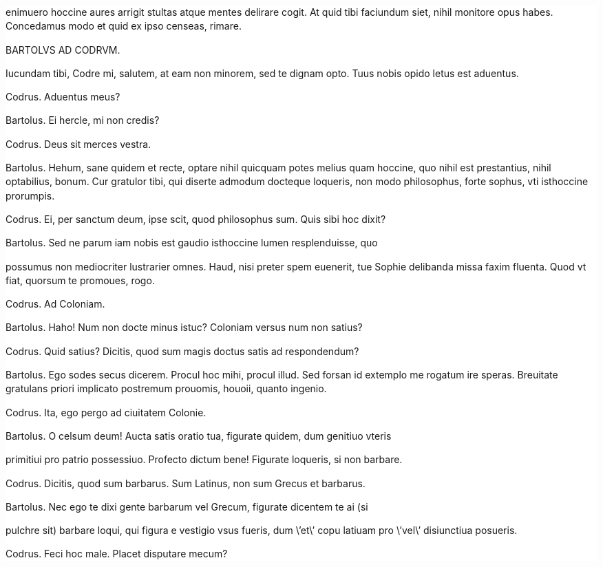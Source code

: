 enimuero hoccine aures arrigit stultas atque mentes delirare cogit. At
quid tibi faciundum siet, nihil monitore opus habes. Concedamus modo et
quid ex ipso censeas, rimare.

BARTOLVS AD CODRVM.

Iucundam tibi, Codre mi, salutem, at eam non minorem, sed te dignam
opto. Tuus nobis opido letus est aduentus.

Codrus. Aduentus meus?

Bartolus. Ei hercle, mi non credis?

Codrus. Deus sit merces vestra.

Bartolus. Hehum, sane quidem et recte, optare nihil quicquam potes
melius quam hoccine, quo nihil est prestantius, nihil optabilius, bonum.
Cur gratulor tibi, qui diserte admodum docteque loqueris, non modo
philosophus, forte sophus, vti isthoccine prorumpis.

Codrus. Ei, per sanctum deum, ipse scit, quod philosophus sum. Quis sibi
hoc dixit?

Bartolus. Sed ne parum iam nobis est gaudio isthoccine lumen
resplenduisse, quo

possumus non mediocriter lustrarier omnes. Haud, nisi preter spem
euenerit, tue Sophie delibanda missa faxim fluenta. Quod vt fiat,
quorsum te promoues, rogo.

Codrus. Ad Coloniam.

Bartolus. Haho! Num non docte minus istuc? Coloniam versus num non
satius?

Codrus. Quid satius? Dicitis, quod sum magis doctus satis ad
respondendum?

Bartolus. Ego sodes secus dicerem. Procul hoc mihi, procul illud. Sed
forsan id extemplo me rogatum ire speras. Breuitate gratulans priori
implicato postremum prouomis, houoii, quanto ingenio.

Codrus. Ita, ego pergo ad ciuitatem Colonie.

Bartolus. O celsum deum! Aucta satis oratio tua, figurate quidem, dum
genitiuo vteris

primitiui pro patrio possessiuo. Profecto dictum bene! Figurate
loqueris, si non barbare.

Codrus. Dicitis, quod sum barbarus. Sum Latinus, non sum Grecus et
barbarus.

Bartolus. Nec ego te dixi gente barbarum vel Grecum, figurate dicentem
te ai (si

pulchre sit) barbare loqui, qui figura e vestigio vsus fueris, dum
\’et\’ copu latiuam pro \’vel\’ disiunctiua posueris.

Codrus. Feci hoc male. Placet disputare mecum?
